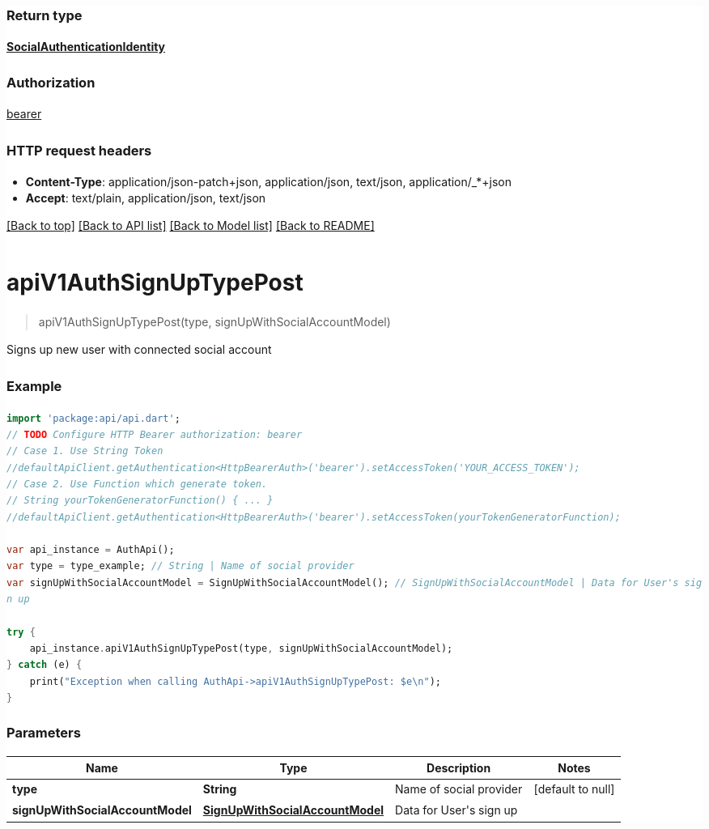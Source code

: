 ### Return type

[**SocialAuthenticationIdentity**](SocialAuthenticationIdentity.md)

### Authorization

[bearer](../README.md#bearer)

### HTTP request headers

 - **Content-Type**: application/json-patch+json, application/json, text/json, application/_*+json
 - **Accept**: text/plain, application/json, text/json

[[Back to top]](#) [[Back to API list]](../README.md#documentation-for-api-endpoints) [[Back to Model list]](../README.md#documentation-for-models) [[Back to README]](../README.md)

# **apiV1AuthSignUpTypePost**
> apiV1AuthSignUpTypePost(type, signUpWithSocialAccountModel)

Signs up new user with connected social account

### Example 
```dart
import 'package:api/api.dart';
// TODO Configure HTTP Bearer authorization: bearer
// Case 1. Use String Token
//defaultApiClient.getAuthentication<HttpBearerAuth>('bearer').setAccessToken('YOUR_ACCESS_TOKEN');
// Case 2. Use Function which generate token.
// String yourTokenGeneratorFunction() { ... }
//defaultApiClient.getAuthentication<HttpBearerAuth>('bearer').setAccessToken(yourTokenGeneratorFunction);

var api_instance = AuthApi();
var type = type_example; // String | Name of social provider
var signUpWithSocialAccountModel = SignUpWithSocialAccountModel(); // SignUpWithSocialAccountModel | Data for User's sign up

try { 
    api_instance.apiV1AuthSignUpTypePost(type, signUpWithSocialAccountModel);
} catch (e) {
    print("Exception when calling AuthApi->apiV1AuthSignUpTypePost: $e\n");
}
```

### Parameters

Name | Type | Description  | Notes
------------- | ------------- | ------------- | -------------
 **type** | **String**| Name of social provider | [default to null]
 **signUpWithSocialAccountModel** | [**SignUpWithSocialAccountModel**](SignUpWithSocialAccountModel.md)| Data for User&#39;s sign up | 
